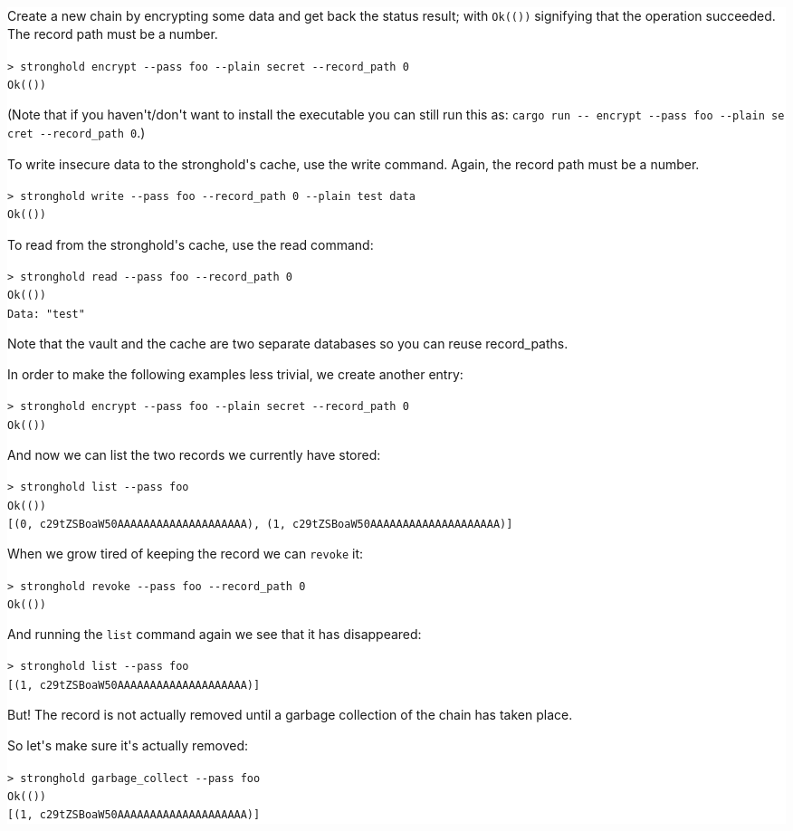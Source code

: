 Create a new chain by encrypting some data and get back the status result; with `Ok(())` 
signifying that the operation succeeded. The record path must be a number. 
```shell
> stronghold encrypt --pass foo --plain secret --record_path 0
Ok(())
```
(Note that if you haven't/don't want to install the executable you can still
run this as: `cargo run -- encrypt --pass foo --plain secret --record_path 0`.)

To write insecure data to the stronghold's cache, use the write command.  Again, the record path must be a number. 
```shell
> stronghold write --pass foo --record_path 0 --plain test data
Ok(())
```

To read from the stronghold's cache, use the read command:
```shell
> stronghold read --pass foo --record_path 0
Ok(())
Data: "test"
```

Note that the vault and the cache are two separate databases so you can reuse record_paths. 

In order to make the following examples less trivial, we create another entry:
```shell
> stronghold encrypt --pass foo --plain secret --record_path 0
Ok(())
```
And now we can list the two records we currently have stored:
```shell
> stronghold list --pass foo
Ok(())
[(0, c29tZSBoaW50AAAAAAAAAAAAAAAAAAAA), (1, c29tZSBoaW50AAAAAAAAAAAAAAAAAAAA)]
```

When we grow tired of keeping the record we can `revoke` it:
```shell
> stronghold revoke --pass foo --record_path 0
Ok(())
```
And running the `list` command again we see that it has disappeared:
```shell
> stronghold list --pass foo
[(1, c29tZSBoaW50AAAAAAAAAAAAAAAAAAAA)]
```
But! The record is not actually removed until a garbage collection of the
chain has taken place.

So let's make sure it's actually removed:
```shell
> stronghold garbage_collect --pass foo
Ok(())
[(1, c29tZSBoaW50AAAAAAAAAAAAAAAAAAAA)]
```
